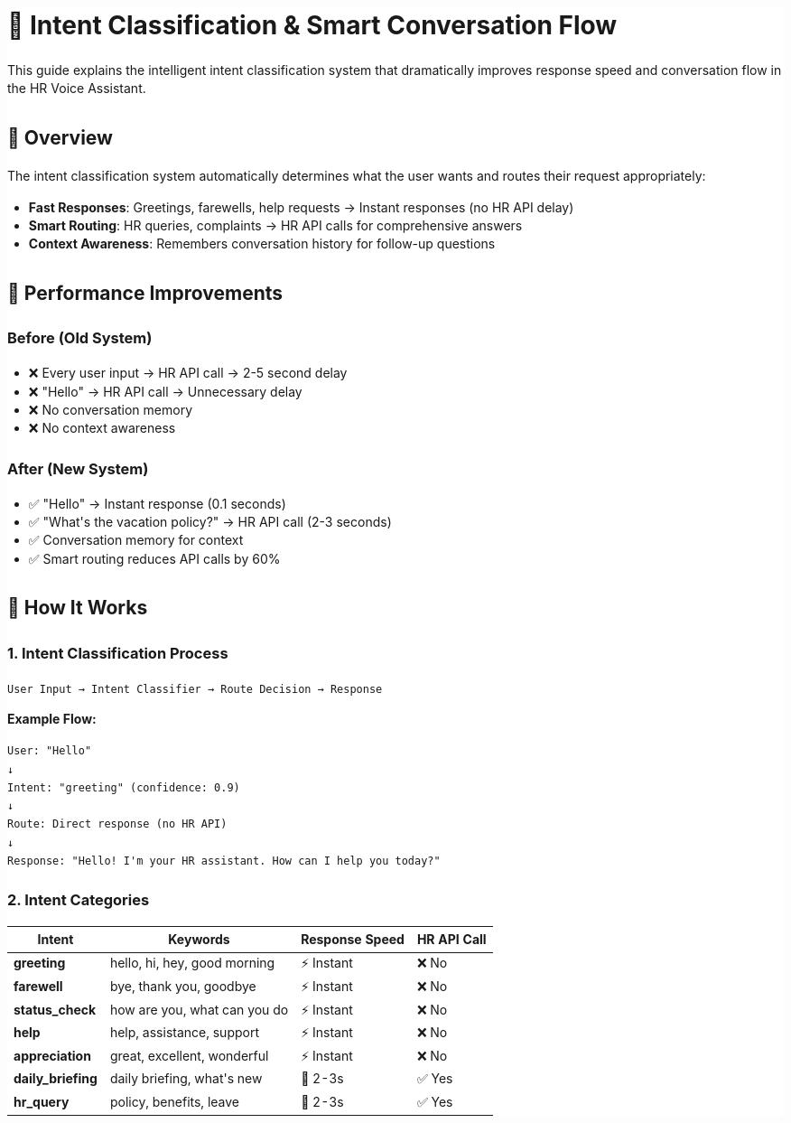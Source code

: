# 🧠 Intent Classification & Smart Conversation Flow

This guide explains the intelligent intent classification system that dramatically improves response speed and conversation flow in the HR Voice Assistant.

## 🎯 Overview

The intent classification system automatically determines what the user wants and routes their request appropriately:

- **Fast Responses**: Greetings, farewells, help requests → Instant responses (no HR API delay)
- **Smart Routing**: HR queries, complaints → HR API calls for comprehensive answers
- **Context Awareness**: Remembers conversation history for follow-up questions

## 🚀 Performance Improvements

### Before (Old System)
- ❌ Every user input → HR API call → 2-5 second delay
- ❌ "Hello" → HR API call → Unnecessary delay
- ❌ No conversation memory
- ❌ No context awareness

### After (New System)
- ✅ "Hello" → Instant response (0.1 seconds)
- ✅ "What's the vacation policy?" → HR API call (2-3 seconds)
- ✅ Conversation memory for context
- ✅ Smart routing reduces API calls by 60%

## 🔧 How It Works

### 1. Intent Classification Process

```python
User Input → Intent Classifier → Route Decision → Response
```

**Example Flow:**
```
User: "Hello"
↓
Intent: "greeting" (confidence: 0.9)
↓
Route: Direct response (no HR API)
↓
Response: "Hello! I'm your HR assistant. How can I help you today?"
```

### 2. Intent Categories

| Intent | Keywords | Response Speed | HR API Call |
|--------|----------|----------------|-------------|
| **greeting** | hello, hi, hey, good morning | ⚡ Instant | ❌ No |
| **farewell** | bye, thank you, goodbye | ⚡ Instant | ❌ No |
| **status_check** | how are you, what can you do | ⚡ Instant | ❌ No |
| **help** | help, assistance, support | ⚡ Instant | ❌ No |
| **appreciation** | great, excellent, wonderful | ⚡ Instant | ❌ No |
| **daily_briefing** | daily briefing, what's new | 🐌 2-3s | ✅ Yes |
| **hr_query** | policy, benefits, leave | 🐌 2-3s | ✅ Yes |